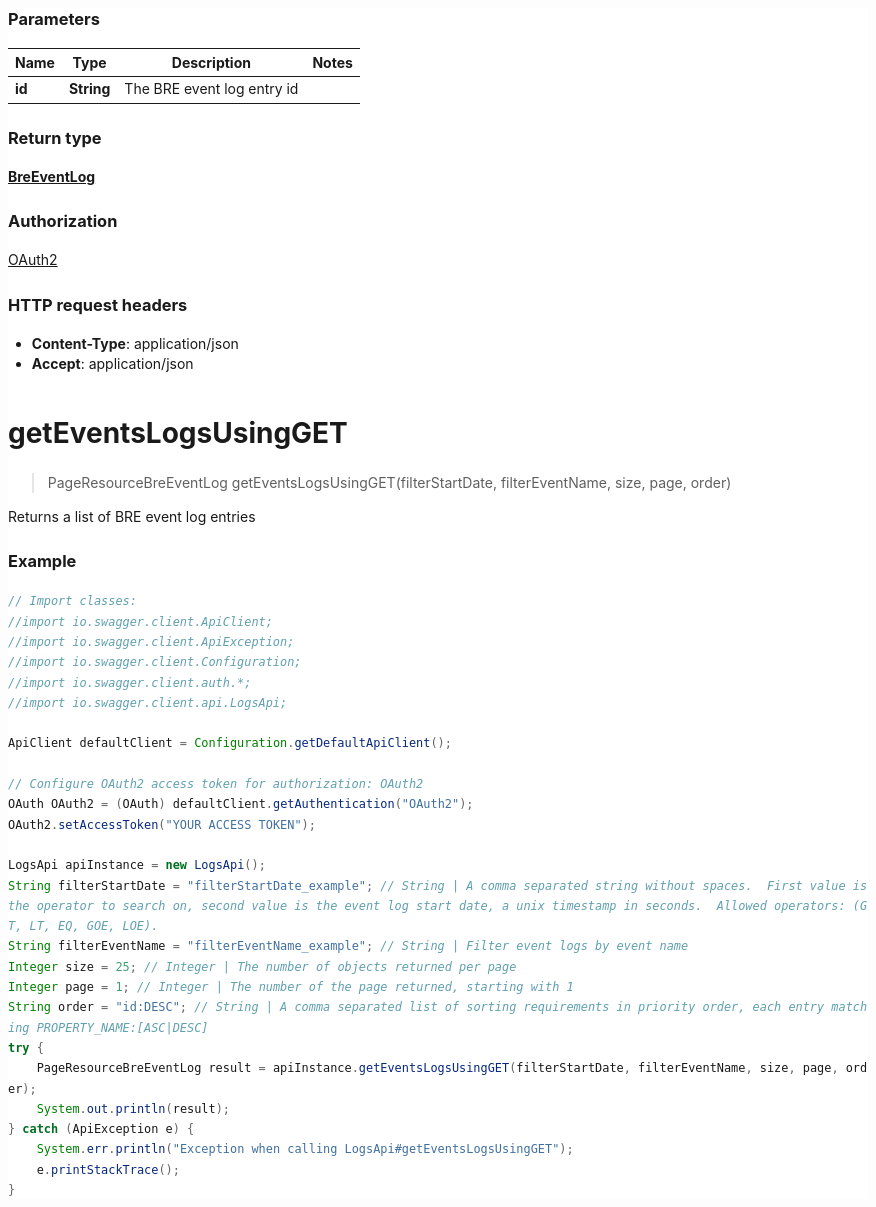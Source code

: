 ### Parameters

Name | Type | Description  | Notes
------------- | ------------- | ------------- | -------------
 **id** | **String**| The BRE event log entry id |

### Return type

[**BreEventLog**](BreEventLog.md)

### Authorization

[OAuth2](../README.md#OAuth2)

### HTTP request headers

 - **Content-Type**: application/json
 - **Accept**: application/json

<a name="getEventsLogsUsingGET"></a>
# **getEventsLogsUsingGET**
> PageResourceBreEventLog getEventsLogsUsingGET(filterStartDate, filterEventName, size, page, order)

Returns a list of BRE event log entries

### Example
```java
// Import classes:
//import io.swagger.client.ApiClient;
//import io.swagger.client.ApiException;
//import io.swagger.client.Configuration;
//import io.swagger.client.auth.*;
//import io.swagger.client.api.LogsApi;

ApiClient defaultClient = Configuration.getDefaultApiClient();

// Configure OAuth2 access token for authorization: OAuth2
OAuth OAuth2 = (OAuth) defaultClient.getAuthentication("OAuth2");
OAuth2.setAccessToken("YOUR ACCESS TOKEN");

LogsApi apiInstance = new LogsApi();
String filterStartDate = "filterStartDate_example"; // String | A comma separated string without spaces.  First value is the operator to search on, second value is the event log start date, a unix timestamp in seconds.  Allowed operators: (GT, LT, EQ, GOE, LOE).
String filterEventName = "filterEventName_example"; // String | Filter event logs by event name
Integer size = 25; // Integer | The number of objects returned per page
Integer page = 1; // Integer | The number of the page returned, starting with 1
String order = "id:DESC"; // String | A comma separated list of sorting requirements in priority order, each entry matching PROPERTY_NAME:[ASC|DESC]
try {
    PageResourceBreEventLog result = apiInstance.getEventsLogsUsingGET(filterStartDate, filterEventName, size, page, order);
    System.out.println(result);
} catch (ApiException e) {
    System.err.println("Exception when calling LogsApi#getEventsLogsUsingGET");
    e.printStackTrace();
}
```
